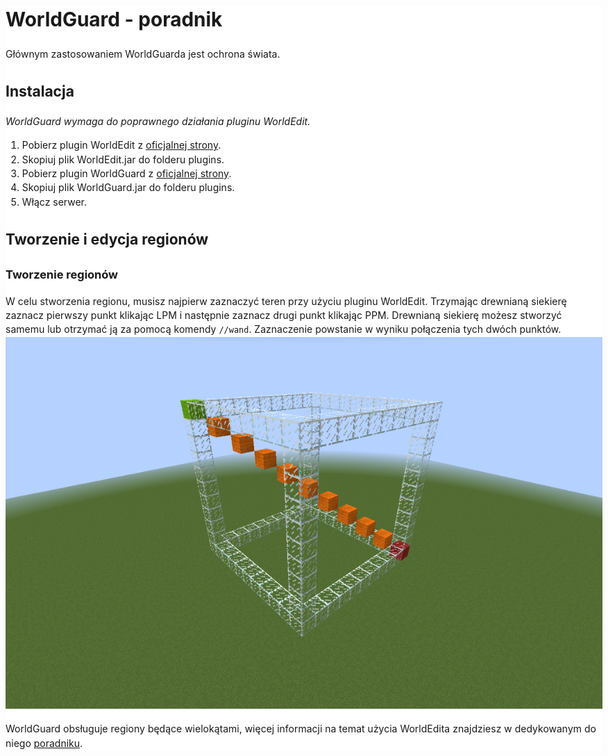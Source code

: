 # WorldGuard - poradnik

Głównym zastosowaniem WorldGuarda jest ochrona świata.

## Instalacja

_WorldGuard wymaga do poprawnego działania pluginu WorldEdit._

1. Pobierz plugin WorldEdit z [oficjalnej strony](https://dev.bukkit.org/projects/worldedit).
2. Skopiuj plik WorldEdit.jar do folderu plugins.
3. Pobierz plugin WorldGuard z [oficjalnej strony](https://dev.bukkit.org/projects/worldguard).
4. Skopiuj plik WorldGuard.jar do folderu plugins.
5. Włącz serwer.

## Tworzenie i edycja regionów

### Tworzenie regionów

W celu stworzenia regionu, musisz najpierw zaznaczyć teren przy użyciu pluginu WorldEdit. Trzymając drewnianą siekierę zaznacz pierwszy punkt klikając LPM i następnie zaznacz drugi punkt klikając PPM. Drewnianą siekierę możesz stworzyć samemu lub otrzymać ją za pomocą komendy `//wand`. Zaznaczenie powstanie w wyniku połączenia tych dwóch punktów. ![1](.gitbook/assets/1%20%281%29.png)

WorldGuard obsługuje regiony będące wielokątami, więcej informacji na temat użycia WorldEdita znajdziesz w dedykowanym do niego [poradniku](https://github.com/Craftserve/docs/blob/master/worldedit.md).
